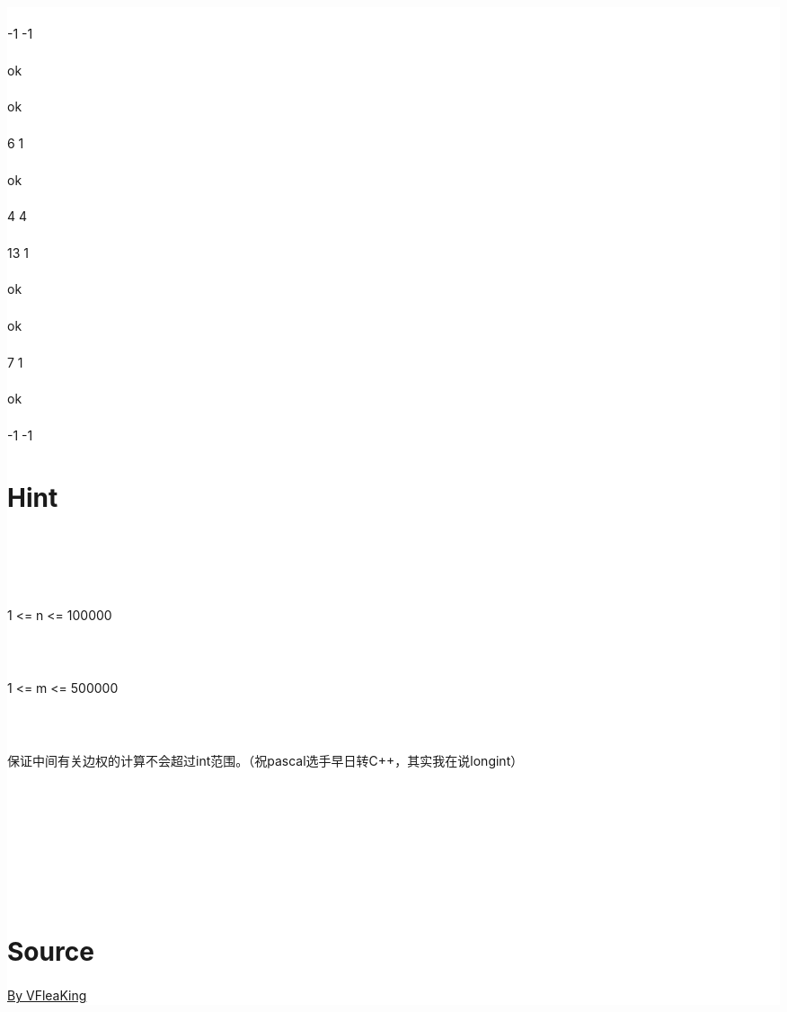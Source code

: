 <br/>
-1 -1<br/>
<br/>
ok<br/>
<br/>
ok<br/>
<br/>
6 1<br/>
<br/>
ok<br/>
<br/>
4 4<br/>
<br/>
13 1<br/>
<br/>
ok<br/>
<br/>
ok<br/>
<br/>
7 1<br/>
<br/>
ok<br/>
<br/>
-1 -1<br/>
</span></div>

# Hint

<div class="content"><p></p><p><br/><br/>
<br/><br/>
1 &lt;= n &lt;= 100000<br/><br/>
<br/><br/>
1 &lt;= m &lt;= 500000<br/><br/>
<br/><br/>
保证中间有关边权的计算不会超过int范围。（祝pascal选手早日转C++，其实我在说longint）<br/><br/>
<br/><br/>
<br/><br/>
<br/><br/>
</p><p></p></div>

# Source

<div class="content"><p><a href="problemset.php?search=By VFleaKing">By VFleaKing</a></p></div>

